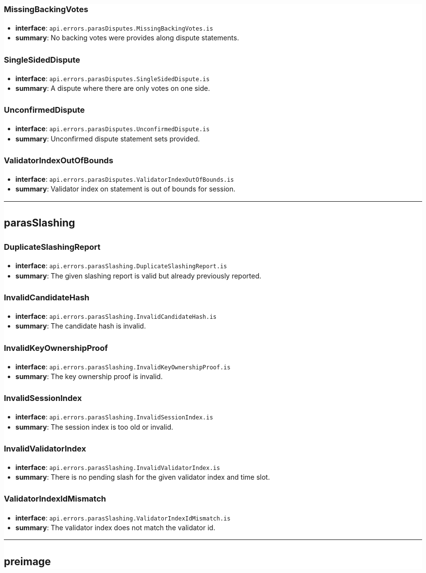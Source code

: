 ### MissingBackingVotes
- **interface**: `api.errors.parasDisputes.MissingBackingVotes.is`
- **summary**:    No backing votes were provides along dispute statements. 
 
### SingleSidedDispute
- **interface**: `api.errors.parasDisputes.SingleSidedDispute.is`
- **summary**:    A dispute where there are only votes on one side. 
 
### UnconfirmedDispute
- **interface**: `api.errors.parasDisputes.UnconfirmedDispute.is`
- **summary**:    Unconfirmed dispute statement sets provided. 
 
### ValidatorIndexOutOfBounds
- **interface**: `api.errors.parasDisputes.ValidatorIndexOutOfBounds.is`
- **summary**:    Validator index on statement is out of bounds for session. 

___


## parasSlashing
 
### DuplicateSlashingReport
- **interface**: `api.errors.parasSlashing.DuplicateSlashingReport.is`
- **summary**:    The given slashing report is valid but already previously reported. 
 
### InvalidCandidateHash
- **interface**: `api.errors.parasSlashing.InvalidCandidateHash.is`
- **summary**:    The candidate hash is invalid. 
 
### InvalidKeyOwnershipProof
- **interface**: `api.errors.parasSlashing.InvalidKeyOwnershipProof.is`
- **summary**:    The key ownership proof is invalid. 
 
### InvalidSessionIndex
- **interface**: `api.errors.parasSlashing.InvalidSessionIndex.is`
- **summary**:    The session index is too old or invalid. 
 
### InvalidValidatorIndex
- **interface**: `api.errors.parasSlashing.InvalidValidatorIndex.is`
- **summary**:    There is no pending slash for the given validator index and time  slot. 
 
### ValidatorIndexIdMismatch
- **interface**: `api.errors.parasSlashing.ValidatorIndexIdMismatch.is`
- **summary**:    The validator index does not match the validator id. 

___


## preimage
 